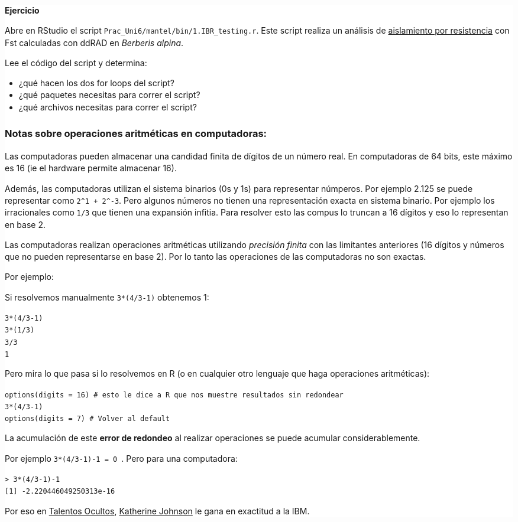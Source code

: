 **Ejercicio**  

Abre en RStudio el script `Prac_Uni6/mantel/bin/1.IBR_testing.r`. Este script realiza un análisis de [aislamiento por resistencia](http://www.bioone.org/doi/abs/10.1554/05-321.1) con Fst calculadas con ddRAD en *Berberis alpina*. 

Lee el código del script y determina:

* ¿qué hacen los dos for loops del script?
* ¿qué paquetes necesitas para correr el script?
* ¿qué archivos necesitas para correr el script?


### Notas sobre operaciones aritméticas en computadoras:

Las computadoras pueden almacenar una candidad finita de dígitos de un número real. En computadoras de 64 bits, este máximo es 16 (ie el hardware permite almacenar 16).

Además, las computadoras utilizan el sistema binarios (0s y 1s) para representar númperos. Por ejemplo 2.125 se puede representar como `2^1 + 2^-3`. Pero algunos números no tienen una representación exacta en sistema binario. Por ejemplo los irracionales como `1/3` que tienen una expansión infitia. Para resolver esto las compus lo truncan a 16 dígitos y eso lo representan en base 2.

Las computadoras realizan operaciones aritméticas utilizando *precisión finita* con las limitantes anteriores (16 dígitos y números que no pueden representarse en base 2). Por lo tanto las operaciones de las computadoras no son exactas.

Por ejemplo:

Si resolvemos manualmente `3*(4/3-1)` obtenemos 1: 

```
3*(4/3-1)
3*(1/3)
3/3
1
```

Pero mira lo que pasa si lo resolvemos en R (o en cualquier otro lenguaje que haga operaciones aritméticas):

```
options(digits = 16) # esto le dice a R que nos muestre resultados sin redondear
3*(4/3-1)
options(digits = 7) # Volver al default
```

La acumulación de este **error de redondeo** al realizar operaciones se puede acumular considerablemente.

Por ejemplo `3*(4/3-1)-1 = 0 `. Pero para una computadora: 

```
> 3*(4/3-1)-1
[1] -2.220446049250313e-16
```

Por eso en [Talentos Ocultos](http://www.popularmechanics.com/space/rockets/a24429/hidden-figures-real-story-nasa-women-computers/), [Katherine Johnson](https://en.wikipedia.org/wiki/Katherine_Johnson) le gana en exactitud  a la IBM.
